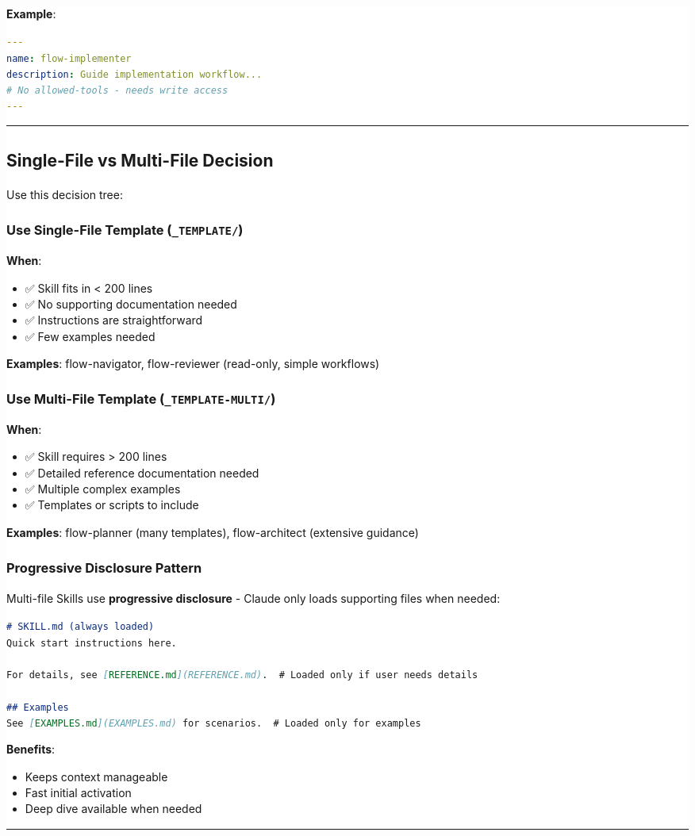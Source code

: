 **Example**:
```yaml
---
name: flow-implementer
description: Guide implementation workflow...
# No allowed-tools - needs write access
---
```

---

## Single-File vs Multi-File Decision

Use this decision tree:

### Use Single-File Template (`_TEMPLATE/`)

**When**:
- ✅ Skill fits in < 200 lines
- ✅ No supporting documentation needed
- ✅ Instructions are straightforward
- ✅ Few examples needed

**Examples**: flow-navigator, flow-reviewer (read-only, simple workflows)

### Use Multi-File Template (`_TEMPLATE-MULTI/`)

**When**:
- ✅ Skill requires > 200 lines
- ✅ Detailed reference documentation needed
- ✅ Multiple complex examples
- ✅ Templates or scripts to include

**Examples**: flow-planner (many templates), flow-architect (extensive guidance)

### Progressive Disclosure Pattern

Multi-file Skills use **progressive disclosure** - Claude only loads supporting files when needed:

```markdown
# SKILL.md (always loaded)
Quick start instructions here.

For details, see [REFERENCE.md](REFERENCE.md).  # Loaded only if user needs details

## Examples
See [EXAMPLES.md](EXAMPLES.md) for scenarios.  # Loaded only for examples
```

**Benefits**:
- Keeps context manageable
- Fast initial activation
- Deep dive available when needed

---
